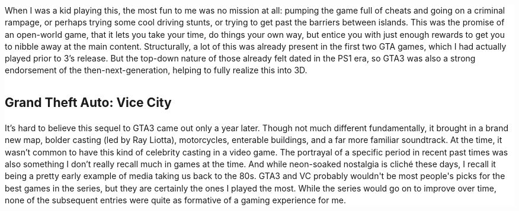 When I was a kid playing this, the most fun to me was no mission at all: pumping the game full of cheats and going on a criminal rampage, or perhaps trying some cool driving stunts, or trying to get past the barriers between islands. This was the promise of an open-world game, that it lets you take your time, do things your own way, but entice you with just enough rewards to get you to nibble away at the main content. Structurally, a lot of this was already present in the first two GTA games, which I had actually played prior to 3’s release. But the top-down nature of those already felt dated in the PS1 era, so GTA3 was also a strong endorsement of the then-next-generation, helping to fully realize this into 3D.

## Grand Theft Auto: Vice City

It’s hard to believe this sequel to GTA3 came out only a year later. Though not much different fundamentally, it brought in a brand new map, bolder casting (led by Ray Liotta), motorcycles, enterable buildings, and a far more familiar soundtrack. At the time, it wasn’t common to have this kind of celebrity casting in a video game. The portrayal of a specific period in recent past times was also something I don’t really recall much in games at the time. And while neon-soaked nostalgia is cliché these days, I recall it being a pretty early example of media taking us back to the 80s. GTA3 and VC probably wouldn't be most people's picks for the best games in the series, but they are certainly the ones I played the most. While the series would go on to improve over time, none of the subsequent entries were quite as formative of a gaming experience for me.
